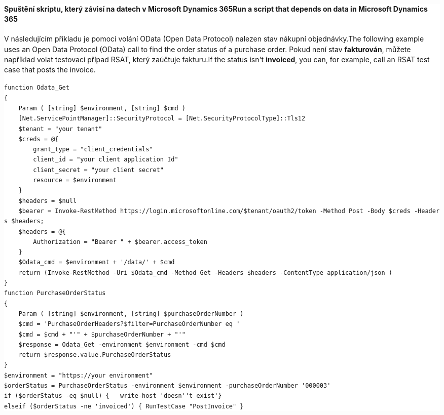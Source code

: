 #### <a name="run-a-script-that-depends-on-data-in-microsoft-dynamics-365"></a><span data-ttu-id="ba8ba-343">Spuštění skriptu, který závisí na datech v Microsoft Dynamics 365</span><span class="sxs-lookup"><span data-stu-id="ba8ba-343">Run a script that depends on data in Microsoft Dynamics 365</span></span>

<span data-ttu-id="ba8ba-344">V následujícím příkladu je pomocí volání OData (Open Data Protocol) nalezen stav nákupní objednávky.</span><span class="sxs-lookup"><span data-stu-id="ba8ba-344">The following example uses an Open Data Protocol (OData) call to find the order status of a purchase order.</span></span> <span data-ttu-id="ba8ba-345">Pokud není stav **fakturován**, můžete například volat testovací případ RSAT, který zaúčtuje fakturu.</span><span class="sxs-lookup"><span data-stu-id="ba8ba-345">If the status isn't **invoiced**, you can, for example, call an RSAT test case that posts the invoice.</span></span>

```xpp
function Odata_Get
{
    Param ( [string] $environment, [string] $cmd )
    [Net.ServicePointManager]::SecurityProtocol = [Net.SecurityProtocolType]::Tls12
    $tenant = "your tenant"
    $creds = @{
        grant_type = "client_credentials"
        client_id = "your client application Id"
        client_secret = "your client secret"
        resource = $environment
    }
    $headers = $null
    $bearer = Invoke-RestMethod https://login.microsoftonline.com/$tenant/oauth2/token -Method Post -Body $creds -Headers $headers;
    $headers = @{
        Authorization = "Bearer " + $bearer.access_token
    }
    $Odata_cmd = $environment + '/data/' + $cmd
    return (Invoke-RestMethod -Uri $Odata_cmd -Method Get -Headers $headers -ContentType application/json )
}
function PurchaseOrderStatus
{
    Param ( [string] $environment, [string] $purchaseOrderNumber )
    $cmd = 'PurchaseOrderHeaders?$filter=PurchaseOrderNumber eq '
    $cmd = $cmd + "'" + $purchaseOrderNumber + "'"
    $response = Odata_Get -environment $environment -cmd $cmd
    return $response.value.PurchaseOrderStatus
}
$environment = "https://your environment"
$orderStatus = PurchaseOrderStatus -environment $environment -purchaseOrderNumber '000003'
if ($orderStatus -eq $null) {   write-host 'doesn''t exist'}
elseif ($orderStatus -ne 'invoiced') { RunTestCase "PostInvoice" }
```
